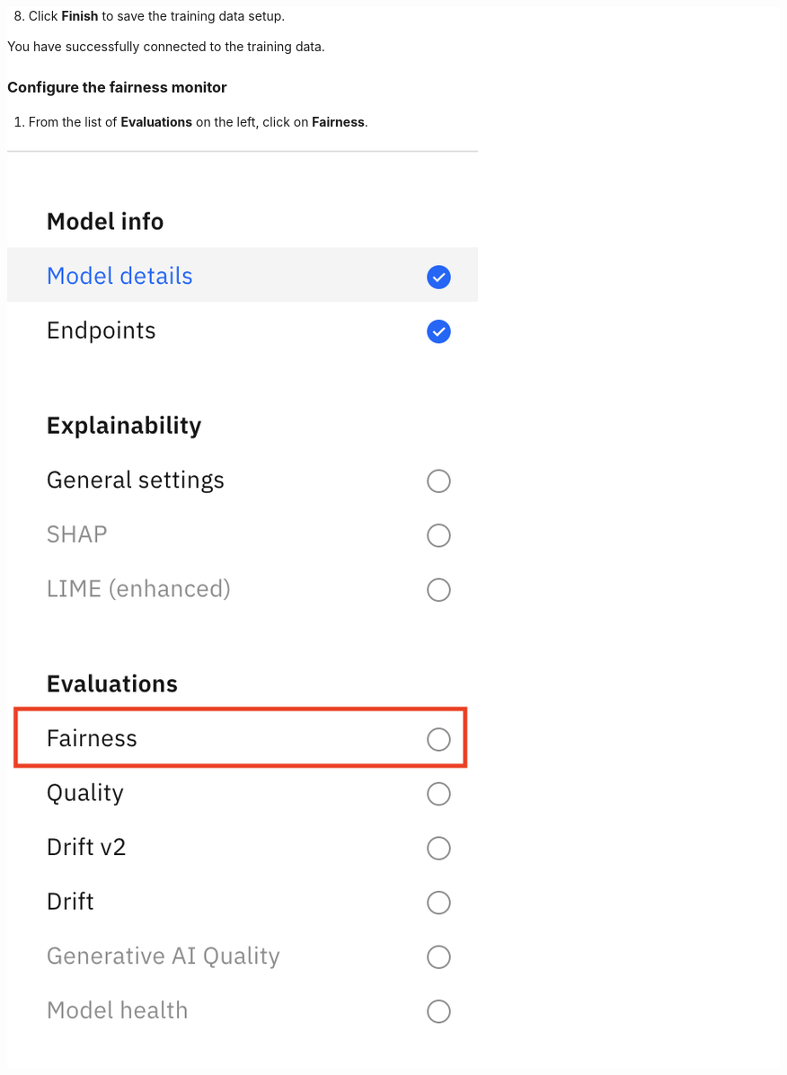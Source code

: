8. Click **Finish** to save the training data setup.

You have successfully connected to the training data.

### Configure the fairness monitor

1. From the list of **Evaluations** on the left, click on **Fairness**.

  ![](./images/106/select-fairness.png)
